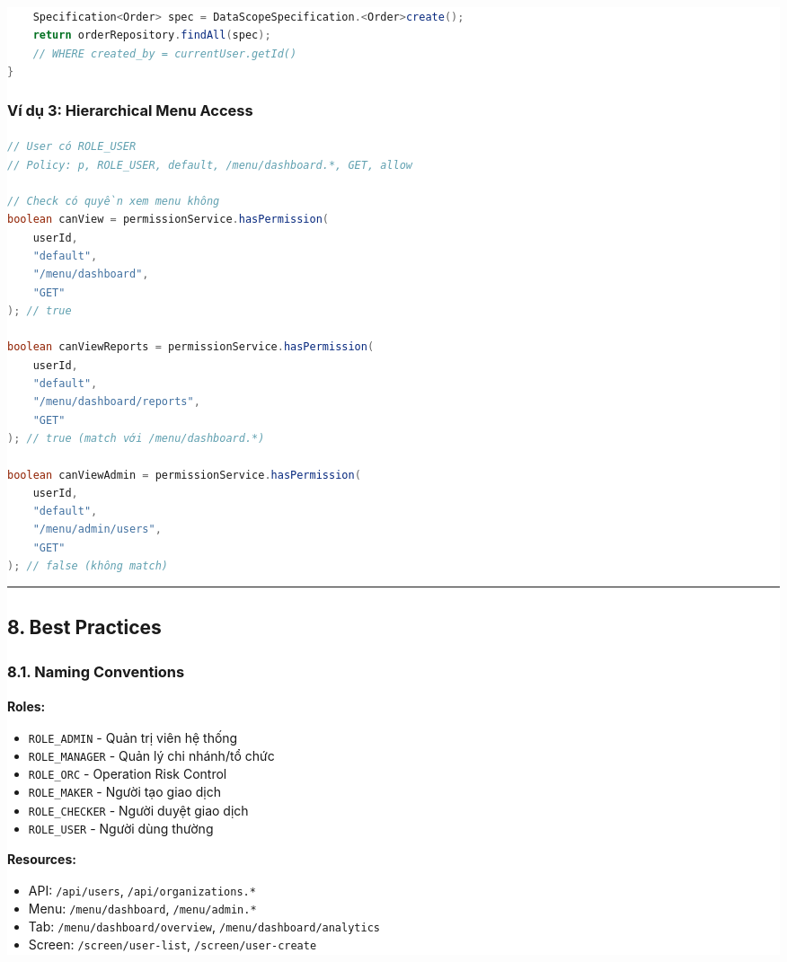 ```java
    Specification<Order> spec = DataScopeSpecification.<Order>create();
    return orderRepository.findAll(spec);
    // WHERE created_by = currentUser.getId()
}
```

### Ví dụ 3: Hierarchical Menu Access

```java
// User có ROLE_USER
// Policy: p, ROLE_USER, default, /menu/dashboard.*, GET, allow

// Check có quyền xem menu không
boolean canView = permissionService.hasPermission(
    userId,
    "default",
    "/menu/dashboard",
    "GET"
); // true

boolean canViewReports = permissionService.hasPermission(
    userId,
    "default",
    "/menu/dashboard/reports",
    "GET"
); // true (match với /menu/dashboard.*)

boolean canViewAdmin = permissionService.hasPermission(
    userId,
    "default",
    "/menu/admin/users",
    "GET"
); // false (không match)
```

---

## 8. Best Practices

### 8.1. Naming Conventions

**Roles:**
- `ROLE_ADMIN` - Quản trị viên hệ thống
- `ROLE_MANAGER` - Quản lý chi nhánh/tổ chức
- `ROLE_ORC` - Operation Risk Control
- `ROLE_MAKER` - Người tạo giao dịch
- `ROLE_CHECKER` - Người duyệt giao dịch
- `ROLE_USER` - Người dùng thường

**Resources:**
- API: `/api/users`, `/api/organizations.*`
- Menu: `/menu/dashboard`, `/menu/admin.*`
- Tab: `/menu/dashboard/overview`, `/menu/dashboard/analytics`
- Screen: `/screen/user-list`, `/screen/user-create`
